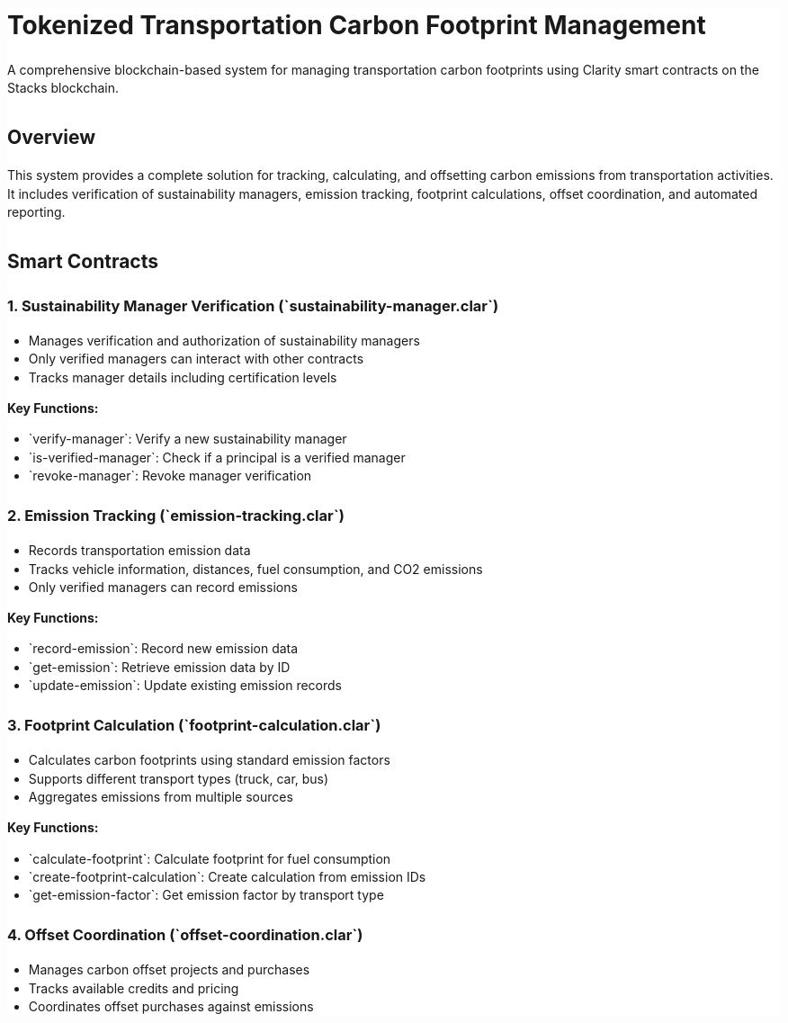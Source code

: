 # Tokenized Transportation Carbon Footprint Management

A comprehensive blockchain-based system for managing transportation carbon footprints using Clarity smart contracts on the Stacks blockchain.

## Overview

This system provides a complete solution for tracking, calculating, and offsetting carbon emissions from transportation activities. It includes verification of sustainability managers, emission tracking, footprint calculations, offset coordination, and automated reporting.

## Smart Contracts

### 1. Sustainability Manager Verification (\`sustainability-manager.clar\`)
- Manages verification and authorization of sustainability managers
- Only verified managers can interact with other contracts
- Tracks manager details including certification levels

**Key Functions:**
- \`verify-manager\`: Verify a new sustainability manager
- \`is-verified-manager\`: Check if a principal is a verified manager
- \`revoke-manager\`: Revoke manager verification

### 2. Emission Tracking (\`emission-tracking.clar\`)
- Records transportation emission data
- Tracks vehicle information, distances, fuel consumption, and CO2 emissions
- Only verified managers can record emissions

**Key Functions:**
- \`record-emission\`: Record new emission data
- \`get-emission\`: Retrieve emission data by ID
- \`update-emission\`: Update existing emission records

### 3. Footprint Calculation (\`footprint-calculation.clar\`)
- Calculates carbon footprints using standard emission factors
- Supports different transport types (truck, car, bus)
- Aggregates emissions from multiple sources

**Key Functions:**
- \`calculate-footprint\`: Calculate footprint for fuel consumption
- \`create-footprint-calculation\`: Create calculation from emission IDs
- \`get-emission-factor\`: Get emission factor by transport type

### 4. Offset Coordination (\`offset-coordination.clar\`)
- Manages carbon offset projects and purchases
- Tracks available credits and pricing
- Coordinates offset purchases against emissions
